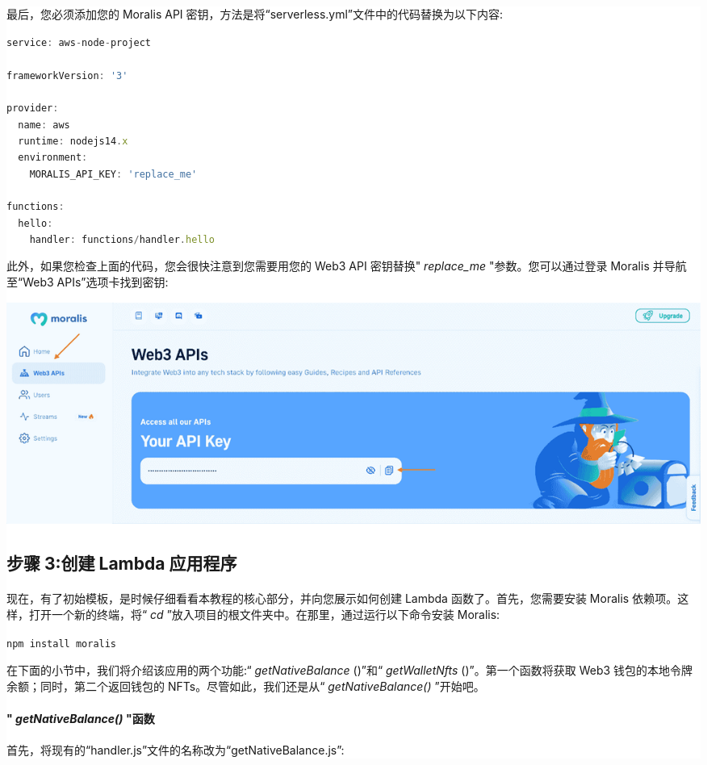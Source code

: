 最后，您必须添加您的 Moralis API 密钥，方法是将“serverless.yml”文件中的代码替换为以下内容:

```js
service: aws-node-project

frameworkVersion: '3'

provider:
  name: aws
  runtime: nodejs14.x
  environment:
    MORALIS_API_KEY: 'replace_me'

functions:
  hello:
    handler: functions/handler.hello
```

此外，如果您检查上面的代码，您会很快注意到您需要用您的 Web3 API 密钥替换" *replace_me* "参数。您可以通过登录 Moralis 并导航至“Web3 APIs”选项卡找到密钥:

![](img/0e45df4a5bc490da24e8747bb4400580.png)

## 步骤 3:创建 Lambda 应用程序

现在，有了初始模板，是时候仔细看看本教程的核心部分，并向您展示如何创建 Lambda 函数了。首先，您需要安装 Moralis 依赖项。这样，打开一个新的终端，将“ *cd* ”放入项目的根文件夹中。在那里，通过运行以下命令安装 Moralis:

```js
npm install moralis
```

在下面的小节中，我们将介绍该应用的两个功能:“ *getNativeBalance* ()”和“ *getWalletNfts* ()”。第一个函数将获取 Web3 钱包的本地令牌余额；同时，第二个返回钱包的 NFTs。尽管如此，我们还是从“ *getNativeBalance()* ”开始吧。

#### " *getNativeBalance()* "函数

首先，将现有的“handler.js”文件的名称改为“getNativeBalance.js”:

